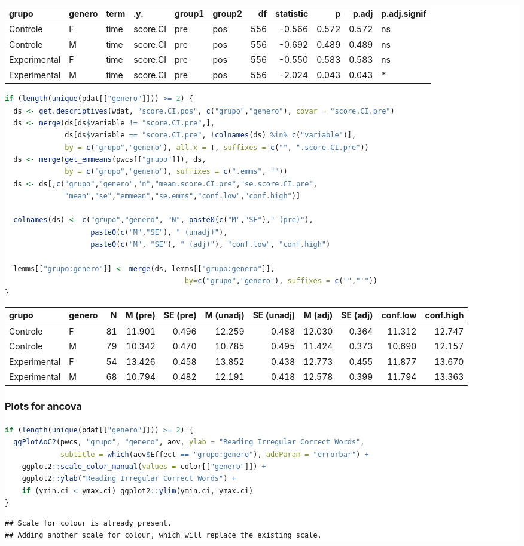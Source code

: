 | grupo        | genero | term | .y.      | group1 | group2 |  df | statistic |     p | p.adj | p.adj.signif |
|:-------------|:-------|:-----|:---------|:-------|:-------|----:|----------:|------:|------:|:-------------|
| Controle     | F      | time | score.CI | pre    | pos    | 556 |    -0.566 | 0.572 | 0.572 | ns           |
| Controle     | M      | time | score.CI | pre    | pos    | 556 |    -0.692 | 0.489 | 0.489 | ns           |
| Experimental | F      | time | score.CI | pre    | pos    | 556 |    -0.550 | 0.583 | 0.583 | ns           |
| Experimental | M      | time | score.CI | pre    | pos    | 556 |    -2.024 | 0.043 | 0.043 | \*           |

``` r
if (length(unique(pdat[["genero"]])) >= 2) {
  ds <- get.descriptives(wdat, "score.CI.pos", c("grupo","genero"), covar = "score.CI.pre")
  ds <- merge(ds[ds$variable != "score.CI.pre",],
              ds[ds$variable == "score.CI.pre", !colnames(ds) %in% c("variable")],
              by = c("grupo","genero"), all.x = T, suffixes = c("", ".score.CI.pre"))
  ds <- merge(get_emmeans(pwcs[["grupo"]]), ds,
              by = c("grupo","genero"), suffixes = c(".emms", ""))
  ds <- ds[,c("grupo","genero","n","mean.score.CI.pre","se.score.CI.pre",
              "mean","se","emmean","se.emms","conf.low","conf.high")]
  
  colnames(ds) <- c("grupo","genero", "N", paste0(c("M","SE")," (pre)"),
                    paste0(c("M","SE"), " (unadj)"),
                    paste0(c("M", "SE"), " (adj)"), "conf.low", "conf.high")
  
  lemms[["grupo:genero"]] <- merge(ds, lemms[["grupo:genero"]],
                                          by=c("grupo","genero"), suffixes = c("","'"))
}
```

| grupo        | genero |   N | M (pre) | SE (pre) | M (unadj) | SE (unadj) | M (adj) | SE (adj) | conf.low | conf.high |
|:-------------|:-------|----:|--------:|---------:|----------:|-----------:|--------:|---------:|---------:|----------:|
| Controle     | F      |  81 |  11.901 |    0.496 |    12.259 |      0.488 |  12.030 |    0.364 |   11.312 |    12.747 |
| Controle     | M      |  79 |  10.342 |    0.470 |    10.785 |      0.495 |  11.424 |    0.373 |   10.690 |    12.157 |
| Experimental | F      |  54 |  13.426 |    0.458 |    13.852 |      0.438 |  12.773 |    0.455 |   11.877 |    13.670 |
| Experimental | M      |  68 |  10.794 |    0.482 |    12.191 |      0.418 |  12.578 |    0.399 |   11.794 |    13.363 |

### Plots for ancova

``` r
if (length(unique(pdat[["genero"]])) >= 2) {
  ggPlotAoC2(pwcs, "grupo", "genero", aov, ylab = "Reading Irregular Correct Words",
             subtitle = which(aov$Effect == "grupo:genero"), addParam = "errorbar") +
    ggplot2::scale_color_manual(values = color[["genero"]]) +
    ggplot2::ylab("Reading Irregular Correct Words") +
    if (ymin.ci < ymax.ci) ggplot2::ylim(ymin.ci, ymax.ci)
}
```

    ## Scale for colour is already present.
    ## Adding another scale for colour, which will replace the existing scale.
